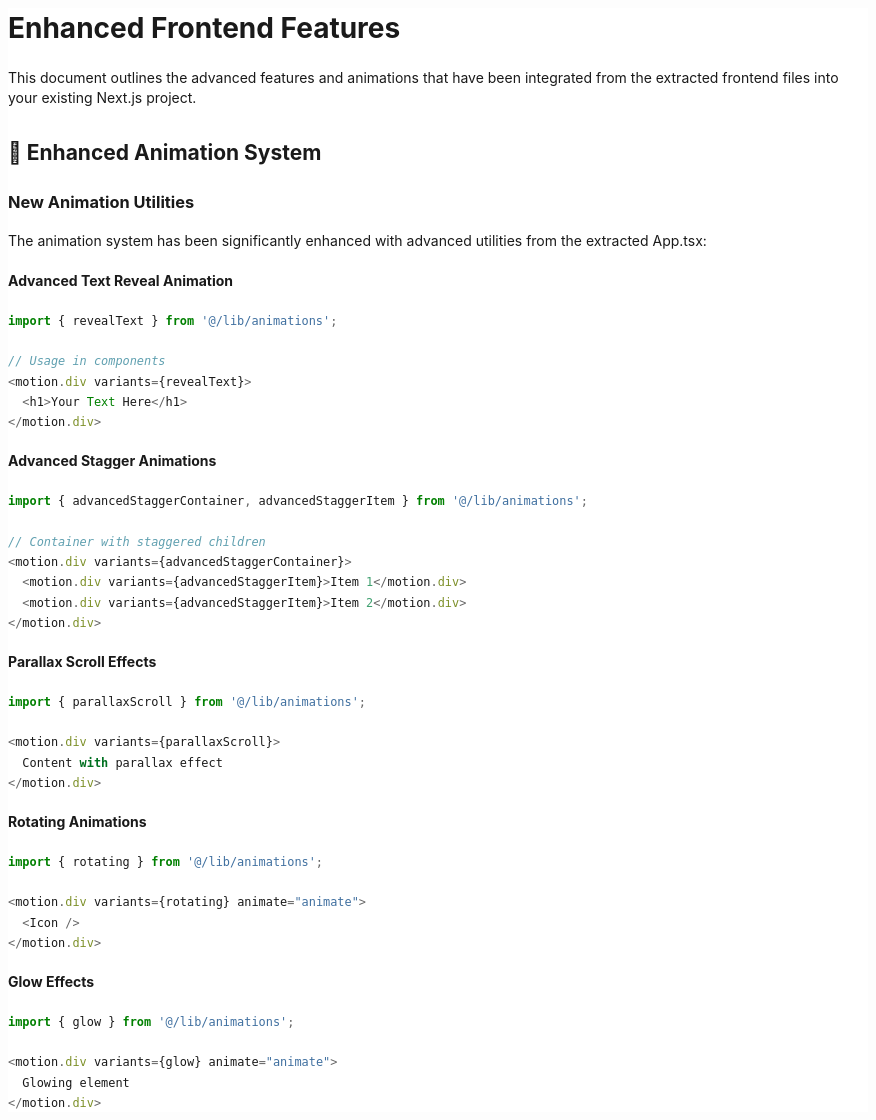 # Enhanced Frontend Features

This document outlines the advanced features and animations that have been integrated from the extracted frontend files into your existing Next.js project.

## 🎨 Enhanced Animation System

### New Animation Utilities

The animation system has been significantly enhanced with advanced utilities from the extracted App.tsx:

#### Advanced Text Reveal Animation
```typescript
import { revealText } from '@/lib/animations';

// Usage in components
<motion.div variants={revealText}>
  <h1>Your Text Here</h1>
</motion.div>
```

#### Advanced Stagger Animations
```typescript
import { advancedStaggerContainer, advancedStaggerItem } from '@/lib/animations';

// Container with staggered children
<motion.div variants={advancedStaggerContainer}>
  <motion.div variants={advancedStaggerItem}>Item 1</motion.div>
  <motion.div variants={advancedStaggerItem}>Item 2</motion.div>
</motion.div>
```

#### Parallax Scroll Effects
```typescript
import { parallaxScroll } from '@/lib/animations';

<motion.div variants={parallaxScroll}>
  Content with parallax effect
</motion.div>
```

#### Rotating Animations
```typescript
import { rotating } from '@/lib/animations';

<motion.div variants={rotating} animate="animate">
  <Icon />
</motion.div>
```

#### Glow Effects
```typescript
import { glow } from '@/lib/animations';

<motion.div variants={glow} animate="animate">
  Glowing element
</motion.div>
```

